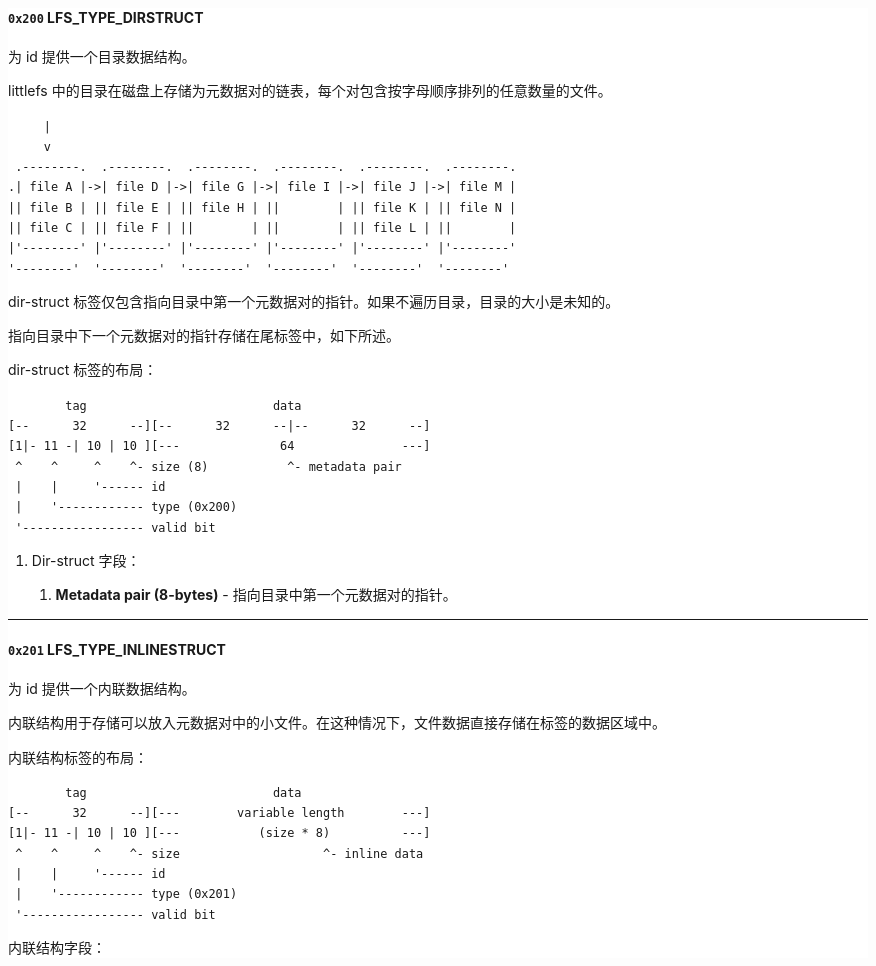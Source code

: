 #### `0x200` LFS_TYPE_DIRSTRUCT

为 id 提供一个目录数据结构。

littlefs 中的目录在磁盘上存储为元数据对的链表，每个对包含按字母顺序排列的任意数量的文件。

```
     |
     v
 .--------.  .--------.  .--------.  .--------.  .--------.  .--------.
.| file A |->| file D |->| file G |->| file I |->| file J |->| file M |
|| file B | || file E | || file H | ||        | || file K | || file N |
|| file C | || file F | ||        | ||        | || file L | ||        |
|'--------' |'--------' |'--------' |'--------' |'--------' |'--------'
'--------'  '--------'  '--------'  '--------'  '--------'  '--------'
```

dir-struct 标签仅包含指向目录中第一个元数据对的指针。如果不遍历目录，目录的大小是未知的。

指向目录中下一个元数据对的指针存储在尾标签中，如下所述。

dir-struct 标签的布局：

```
        tag                          data
[--      32      --][--      32      --|--      32      --]
[1|- 11 -| 10 | 10 ][---              64               ---]
 ^    ^     ^    ^- size (8)           ^- metadata pair
 |    |     '------ id
 |    '------------ type (0x200)
 '----------------- valid bit
```

1. Dir-struct 字段：
   
   1. **Metadata pair (8-bytes)** - 指向目录中第一个元数据对的指针。

---
#### `0x201` LFS_TYPE_INLINESTRUCT

为 id 提供一个内联数据结构。

内联结构用于存储可以放入元数据对中的小文件。在这种情况下，文件数据直接存储在标签的数据区域中。

内联结构标签的布局：

```
        tag                          data
[--      32      --][---        variable length        ---]
[1|- 11 -| 10 | 10 ][---           (size * 8)          ---]
 ^    ^     ^    ^- size                    ^- inline data
 |    |     '------ id
 |    '------------ type (0x201)
 '----------------- valid bit
```

内联结构字段：
